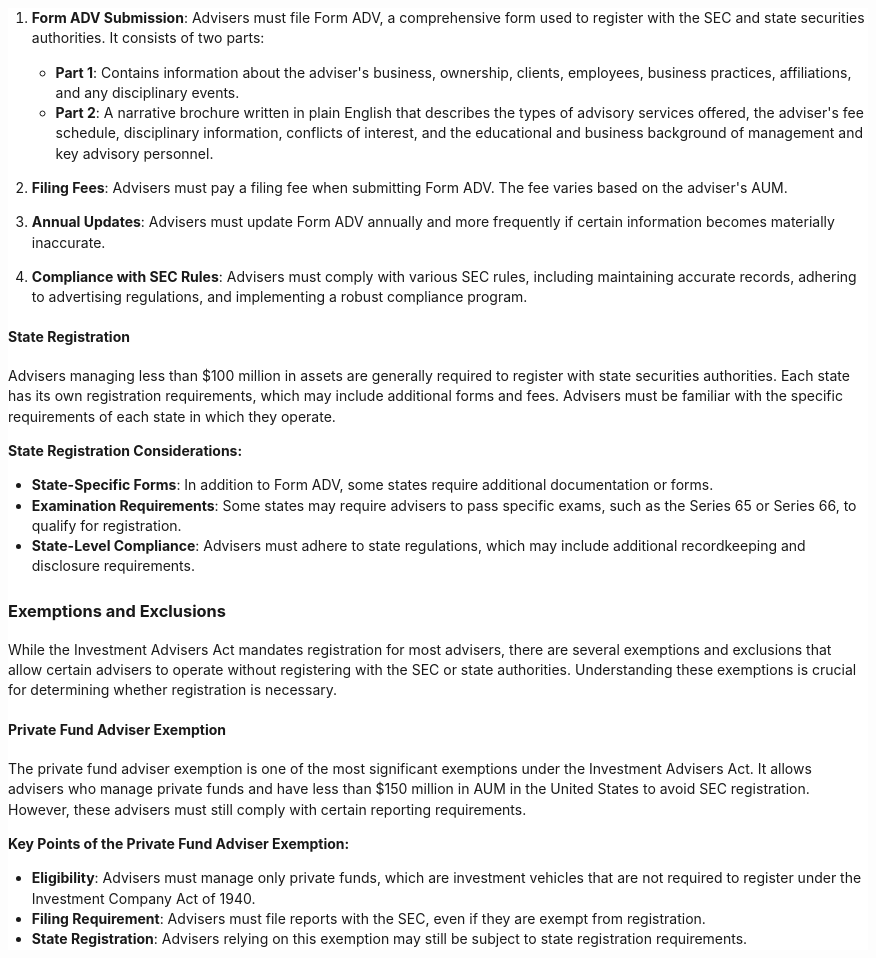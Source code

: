 1. **Form ADV Submission**: Advisers must file Form ADV, a comprehensive form used to register with the SEC and state securities authorities. It consists of two parts:
   - **Part 1**: Contains information about the adviser's business, ownership, clients, employees, business practices, affiliations, and any disciplinary events.
   - **Part 2**: A narrative brochure written in plain English that describes the types of advisory services offered, the adviser's fee schedule, disciplinary information, conflicts of interest, and the educational and business background of management and key advisory personnel.

2. **Filing Fees**: Advisers must pay a filing fee when submitting Form ADV. The fee varies based on the adviser's AUM.

3. **Annual Updates**: Advisers must update Form ADV annually and more frequently if certain information becomes materially inaccurate.

4. **Compliance with SEC Rules**: Advisers must comply with various SEC rules, including maintaining accurate records, adhering to advertising regulations, and implementing a robust compliance program.

#### State Registration

Advisers managing less than $100 million in assets are generally required to register with state securities authorities. Each state has its own registration requirements, which may include additional forms and fees. Advisers must be familiar with the specific requirements of each state in which they operate.

**State Registration Considerations:**

- **State-Specific Forms**: In addition to Form ADV, some states require additional documentation or forms.
- **Examination Requirements**: Some states may require advisers to pass specific exams, such as the Series 65 or Series 66, to qualify for registration.
- **State-Level Compliance**: Advisers must adhere to state regulations, which may include additional recordkeeping and disclosure requirements.

### Exemptions and Exclusions

While the Investment Advisers Act mandates registration for most advisers, there are several exemptions and exclusions that allow certain advisers to operate without registering with the SEC or state authorities. Understanding these exemptions is crucial for determining whether registration is necessary.

#### Private Fund Adviser Exemption

The private fund adviser exemption is one of the most significant exemptions under the Investment Advisers Act. It allows advisers who manage private funds and have less than $150 million in AUM in the United States to avoid SEC registration. However, these advisers must still comply with certain reporting requirements.

**Key Points of the Private Fund Adviser Exemption:**

- **Eligibility**: Advisers must manage only private funds, which are investment vehicles that are not required to register under the Investment Company Act of 1940.
- **Filing Requirement**: Advisers must file reports with the SEC, even if they are exempt from registration.
- **State Registration**: Advisers relying on this exemption may still be subject to state registration requirements.
